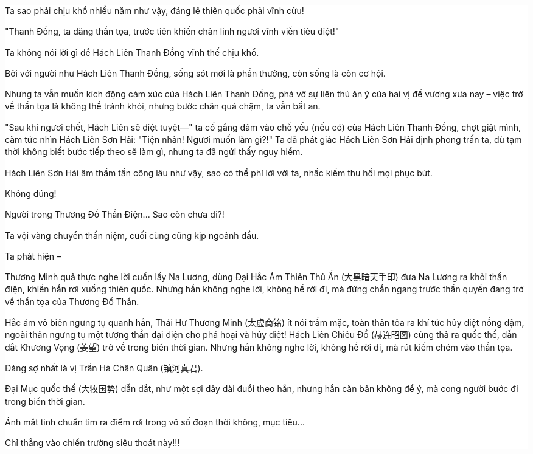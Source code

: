 Ta sao phải chịu khổ nhiều năm như vậy, đáng lẽ thiên quốc phải vĩnh cửu!

"Thanh Đồng, ta đăng thần tọa, trước tiên khiến chân linh ngươi vĩnh viễn tiêu diệt!"

Ta không nói lời gì để Hách Liên Thanh Đồng vĩnh thế chịu khổ.

Bởi với người như Hách Liên Thanh Đồng, sống sót mới là phần thưởng, còn sống là còn cơ hội.

Nhưng ta vẫn muốn kích động cảm xúc của Hách Liên Thanh Đồng, phá vỡ sự liên thủ ăn ý của hai vị đế vương xưa nay – việc trở về thần tọa là không thể tránh khỏi, nhưng bước chân quá chậm, ta vẫn bất an.

"Sau khi ngươi chết, Hách Liên sẽ diệt tuyệt—" ta cố gắng đâm vào chỗ yếu (nếu có) của Hách Liên Thanh Đồng, chợt giật mình, căm tức nhìn Hách Liên Sơn Hải: "Tiện nhân! Ngươi muốn làm gì?!" Ta đã phát giác Hách Liên Sơn Hải định phong trấn ta, dù tạm thời không biết bước tiếp theo sẽ làm gì, nhưng ta đã ngửi thấy nguy hiểm.

Hách Liên Sơn Hải âm thầm tấn công lâu như vậy, sao có thể phí lời với ta, nhấc kiếm thu hồi mọi phục bút.

Không đúng!

Người trong Thương Đồ Thần Điện... Sao còn chưa đi?!

Ta vội vàng chuyển thần niệm, cuối cùng cũng kịp ngoảnh đầu.

Ta phát hiện –

Thương Minh quả thực nghe lời cuốn lấy Na Lương, dùng Đại Hắc Ám Thiên Thủ Ấn (大黑暗天手印) đưa Na Lương ra khỏi thần điện, khiến hắn rơi xuống thiên quốc. Nhưng hắn không nghe lời, không hề rời đi, mà đứng chắn ngang trước thần quyền đang trở về thần tọa của Thương Đồ Thần.

Hắc ám vô biên ngưng tụ quanh hắn, Thái Hư Thương Minh (太虚商铭) ít nói trầm mặc, toàn thân tỏa ra khí tức hủy diệt nồng đậm, ngoài thân ngưng tụ một tượng thần đại diện cho phá hoại và hủy diệt! Hách Liên Chiêu Đồ (赫连昭图) cũng thả ra quốc thế, dẫn dắt Khương Vọng (姜望) trở về trong biển thời gian. Nhưng hắn không nghe lời, không hề rời đi, mà rút kiếm chém vào thần tọa.

Đáng sợ nhất là vị Trấn Hà Chân Quân (镇河真君).

Đại Mục quốc thế (大牧国势) dẫn dắt, như một sợi dây dài đuổi theo hắn, nhưng hắn căn bản không để ý, mà cong người bước đi trong biển thời gian.

Ánh mắt tinh chuẩn tìm ra điểm rơi trong vô số đoạn thời không, mục tiêu...

Chỉ thẳng vào chiến trường siêu thoát này!!!